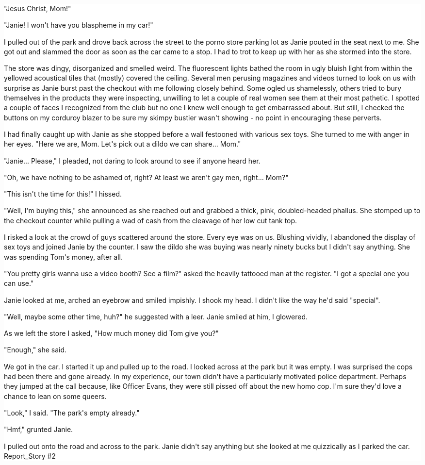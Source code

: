  "Jesus Christ, Mom!" 

 "Janie! I won't have you blaspheme in my car!" 

 I pulled out of the park and drove back across the street to the porno store parking lot as Janie pouted in the seat next to me. She got out and slammed the door as soon as the car came to a stop. I had to trot to keep up with her as she stormed into the store. 

 The store was dingy, disorganized and smelled weird. The fluorescent lights bathed the room in ugly bluish light from within the yellowed acoustical tiles that (mostly) covered the ceiling. Several men perusing magazines and videos turned to look on us with surprise as Janie burst past the checkout with me following closely behind. Some ogled us shamelessly, others tried to bury themselves in the products they were inspecting, unwilling to let a couple of real women see them at their most pathetic. I spotted a couple of faces I recognized from the club but no one I knew well enough to get embarrassed about. But still, I checked the buttons on my corduroy blazer to be sure my skimpy bustier wasn't showing - no point in encouraging these perverts. 

 I had finally caught up with Janie as she stopped before a wall festooned with various sex toys. She turned to me with anger in her eyes. "Here we are, Mom. Let's pick out a dildo we can share... Mom." 

 "Janie... Please," I pleaded, not daring to look around to see if anyone heard her. 

 "Oh, we have nothing to be ashamed of, right? At least we aren't gay men, right... Mom?" 

 "This isn't the time for this!" I hissed. 

 "Well, I'm buying this," she announced as she reached out and grabbed a thick, pink, doubled-headed phallus. She stomped up to the checkout counter while pulling a wad of cash from the cleavage of her low cut tank top. 

 I risked a look at the crowd of guys scattered around the store. Every eye was on us. Blushing vividly, I abandoned the display of sex toys and joined Janie by the counter. I saw the dildo she was buying was nearly ninety bucks but I didn't say anything. She was spending Tom's money, after all. 

 "You pretty girls wanna use a video booth? See a film?" asked the heavily tattooed man at the register. "I got a special one you can use." 

 Janie looked at me, arched an eyebrow and smiled impishly. I shook my head. I didn't like the way he'd said "special". 

 "Well, maybe some other time, huh?" he suggested with a leer. Janie smiled at him, I glowered. 

 As we left the store I asked, "How much money did Tom give you?" 

 "Enough," she said. 

 We got in the car. I started it up and pulled up to the road. I looked across at the park but it was empty. I was surprised the cops had been there and gone already. In my experience, our town didn't have a particularly motivated police department. Perhaps they jumped at the call because, like Officer Evans, they were still pissed off about the new homo cop. I'm sure they'd love a chance to lean on some queers. 

 "Look," I said. "The park's empty already." 

 "Hmf," grunted Janie. 

 I pulled out onto the road and across to the park. Janie didn't say anything but she looked at me quizzically as I parked the car. Report_Story #2 
